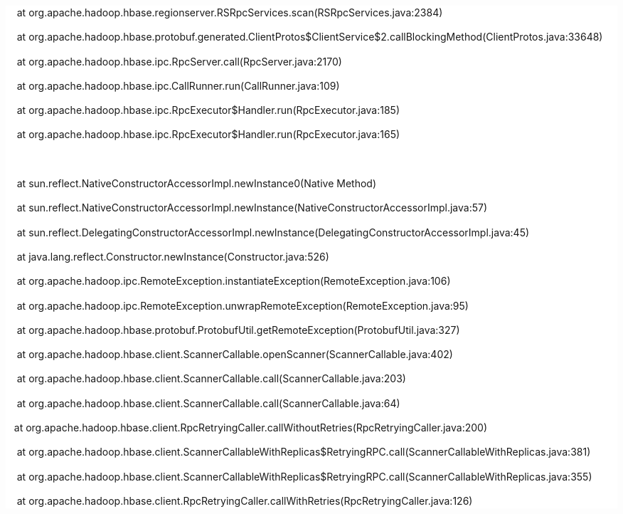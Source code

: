 <p style="margin-left:0cm;">    at org.apache.hadoop.hbase.regionserver.RSRpcServices.scan(RSRpcServices.java:2384)</p>

<p style="margin-left:0cm;">    at org.apache.hadoop.hbase.protobuf.generated.ClientProtos$ClientService$2.callBlockingMethod(ClientProtos.java:33648)</p>

<p style="margin-left:0cm;">    at org.apache.hadoop.hbase.ipc.RpcServer.call(RpcServer.java:2170)</p>

<p style="margin-left:0cm;">    at org.apache.hadoop.hbase.ipc.CallRunner.run(CallRunner.java:109)</p>

<p style="margin-left:0cm;">    at org.apache.hadoop.hbase.ipc.RpcExecutor$Handler.run(RpcExecutor.java:185)</p>

<p style="margin-left:0cm;">    at org.apache.hadoop.hbase.ipc.RpcExecutor$Handler.run(RpcExecutor.java:165)</p>

<p style="margin-left:0cm;"> </p>

<p style="margin-left:0cm;">    at sun.reflect.NativeConstructorAccessorImpl.newInstance0(Native Method)</p>

<p style="margin-left:0cm;">    at sun.reflect.NativeConstructorAccessorImpl.newInstance(NativeConstructorAccessorImpl.java:57)</p>

<p style="margin-left:0cm;">    at sun.reflect.DelegatingConstructorAccessorImpl.newInstance(DelegatingConstructorAccessorImpl.java:45)</p>

<p style="margin-left:0cm;">    at java.lang.reflect.Constructor.newInstance(Constructor.java:526)</p>

<p style="margin-left:0cm;">    at org.apache.hadoop.ipc.RemoteException.instantiateException(RemoteException.java:106)</p>

<p style="margin-left:0cm;">    at org.apache.hadoop.ipc.RemoteException.unwrapRemoteException(RemoteException.java:95)</p>

<p style="margin-left:0cm;">    at org.apache.hadoop.hbase.protobuf.ProtobufUtil.getRemoteException(ProtobufUtil.java:327)</p>

<p style="margin-left:0cm;">    at org.apache.hadoop.hbase.client.ScannerCallable.openScanner(ScannerCallable.java:402)</p>

<p style="margin-left:0cm;">    at org.apache.hadoop.hbase.client.ScannerCallable.call(ScannerCallable.java:203)</p>

<p style="margin-left:0cm;">    at org.apache.hadoop.hbase.client.ScannerCallable.call(ScannerCallable.java:64)</p>

<p style="margin-left:0cm;">   at org.apache.hadoop.hbase.client.RpcRetryingCaller.callWithoutRetries(RpcRetryingCaller.java:200)</p>

<p style="margin-left:0cm;">    at org.apache.hadoop.hbase.client.ScannerCallableWithReplicas$RetryingRPC.call(ScannerCallableWithReplicas.java:381)</p>

<p style="margin-left:0cm;">    at org.apache.hadoop.hbase.client.ScannerCallableWithReplicas$RetryingRPC.call(ScannerCallableWithReplicas.java:355)</p>

<p style="margin-left:0cm;">    at org.apache.hadoop.hbase.client.RpcRetryingCaller.callWithRetries(RpcRetryingCaller.java:126)</p>
